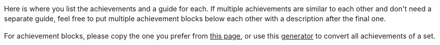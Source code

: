 Here is where you list the achievements and a guide for each. If multiple achievements are similar to each other and don't need a separate guide, feel free to put multiple achievement blocks below each other with a description after the final one.

For achievement blocks, please copy the one you prefer from [this page](https://github.com/RetroAchievements/guides/wiki/Achievement-Code-Blocks), or use this [generator](https://raguides-template-generator.vercel.app/) to convert all achievements of a set.
